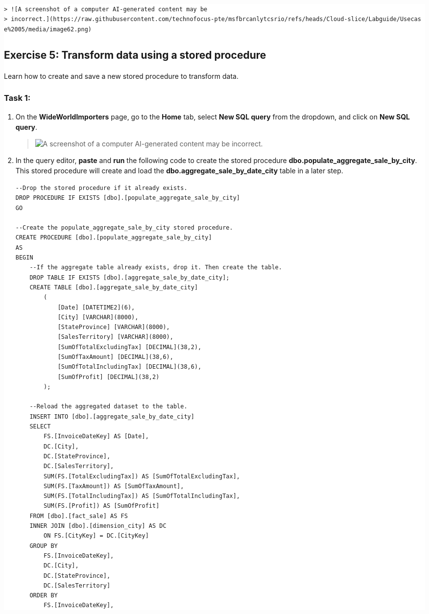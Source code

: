     > ![A screenshot of a computer AI-generated content may be
    > incorrect.](https://raw.githubusercontent.com/technofocus-pte/msfbrcanlytcsrio/refs/heads/Cloud-slice/Labguide/Usecase%2005/media/image62.png)

## Exercise 5: Transform data using a stored procedure

Learn how to create and save a new stored procedure to transform data.

### Task 1:

1.  On the **WideWorldImporters** page, go to the **Home** tab, select **New SQL query** from the dropdown, and click on **New SQL query**.

    > ![A screenshot of a computer AI-generated content may be
    > incorrect.](https://raw.githubusercontent.com/technofocus-pte/msfbrcanlytcsrio/refs/heads/Cloud-slice/Labguide/Usecase%2005/media/image63.png)

2.  In the query editor, **paste** and **run** the following code to create the
    stored procedure **dbo.populate_aggregate_sale_by_city**. This
    stored procedure will create and load
    the **dbo.aggregate_sale_by_date_city** table in a later step.
	
    ```
    --Drop the stored procedure if it already exists.
    DROP PROCEDURE IF EXISTS [dbo].[populate_aggregate_sale_by_city]
    GO
    
    --Create the populate_aggregate_sale_by_city stored procedure.
    CREATE PROCEDURE [dbo].[populate_aggregate_sale_by_city]
    AS
    BEGIN
        --If the aggregate table already exists, drop it. Then create the table.
        DROP TABLE IF EXISTS [dbo].[aggregate_sale_by_date_city];
        CREATE TABLE [dbo].[aggregate_sale_by_date_city]
            (
                [Date] [DATETIME2](6),
                [City] [VARCHAR](8000),
                [StateProvince] [VARCHAR](8000),
                [SalesTerritory] [VARCHAR](8000),
                [SumOfTotalExcludingTax] [DECIMAL](38,2),
                [SumOfTaxAmount] [DECIMAL](38,6),
                [SumOfTotalIncludingTax] [DECIMAL](38,6),
                [SumOfProfit] [DECIMAL](38,2)
            );
    
        --Reload the aggregated dataset to the table.
        INSERT INTO [dbo].[aggregate_sale_by_date_city]
        SELECT
            FS.[InvoiceDateKey] AS [Date], 
            DC.[City], 
            DC.[StateProvince], 
            DC.[SalesTerritory], 
            SUM(FS.[TotalExcludingTax]) AS [SumOfTotalExcludingTax], 
            SUM(FS.[TaxAmount]) AS [SumOfTaxAmount], 
            SUM(FS.[TotalIncludingTax]) AS [SumOfTotalIncludingTax], 
            SUM(FS.[Profit]) AS [SumOfProfit]
        FROM [dbo].[fact_sale] AS FS
        INNER JOIN [dbo].[dimension_city] AS DC
            ON FS.[CityKey] = DC.[CityKey]
        GROUP BY
            FS.[InvoiceDateKey],
            DC.[City], 
            DC.[StateProvince], 
            DC.[SalesTerritory]
        ORDER BY 
            FS.[InvoiceDateKey], 